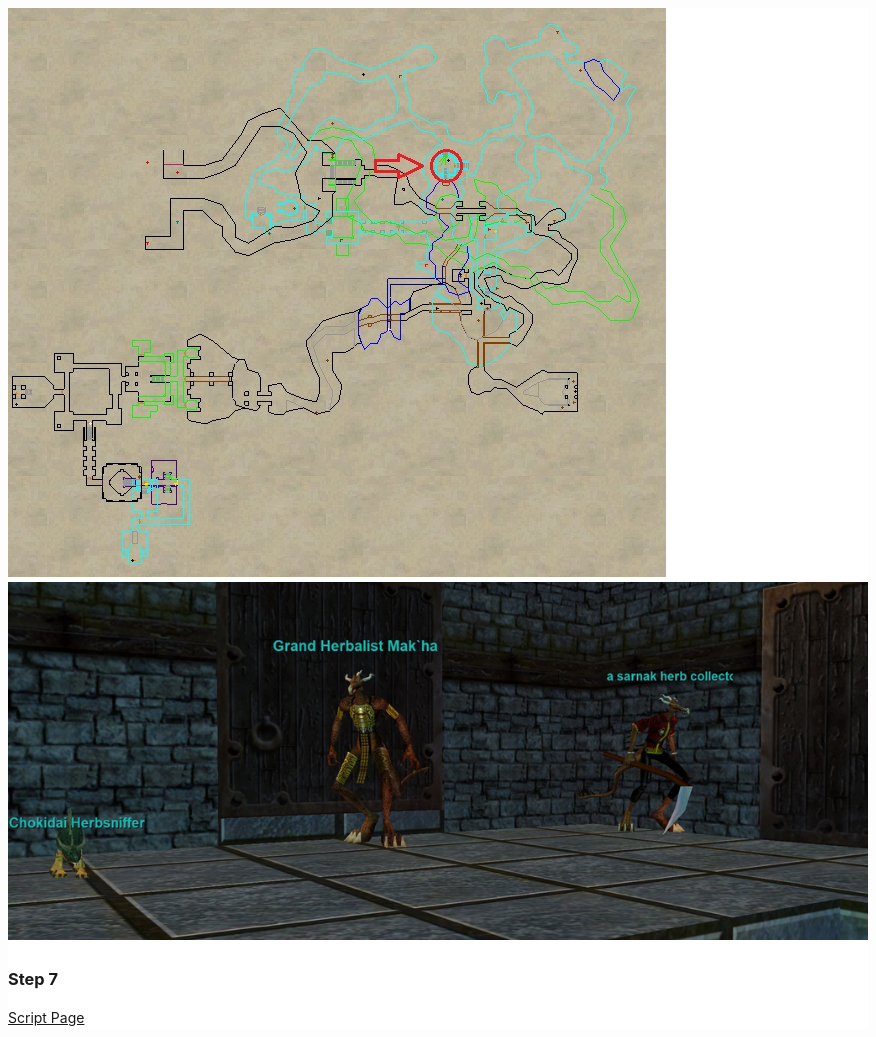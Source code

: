 ![Chardok-Map-Necro-1.0.jpg](/assets/images/epics/necromancer/Chardok-Map-Necro-1.0.jpg)
![Grand-Herbalist-Makha-2.jpg](/assets/images/epics/necromancer/Grand-Herbalist-Makha-2.jpg)

### Step 7
[Script Page](https://www.pqdi.cc/script-entities/swampofnohope/Ssessthrass)
